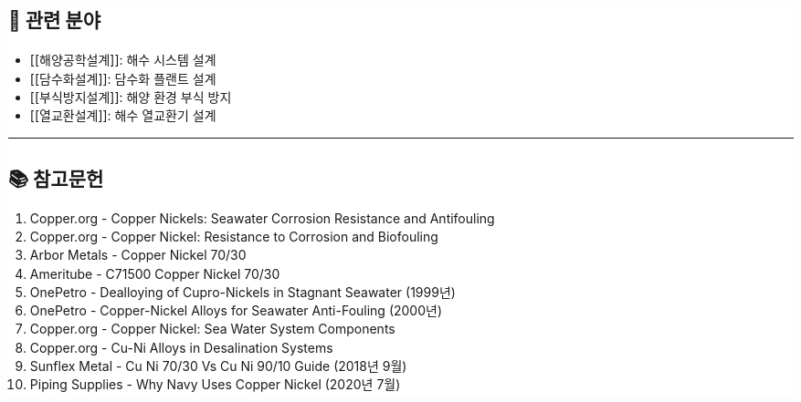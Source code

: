 
## 🔗 관련 분야
- [[해양공학설계]]: 해수 시스템 설계
- [[담수화설계]]: 담수화 플랜트 설계
- [[부식방지설계]]: 해양 환경 부식 방지
- [[열교환설계]]: 해수 열교환기 설계

---

## 📚 참고문헌
1. Copper.org - Copper Nickels: Seawater Corrosion Resistance and Antifouling
2. Copper.org - Copper Nickel: Resistance to Corrosion and Biofouling
3. Arbor Metals - Copper Nickel 70/30
4. Ameritube - C71500 Copper Nickel 70/30
5. OnePetro - Dealloying of Cupro-Nickels in Stagnant Seawater (1999년)
6. OnePetro - Copper-Nickel Alloys for Seawater Anti-Fouling (2000년)
7. Copper.org - Copper Nickel: Sea Water System Components
8. Copper.org - Cu-Ni Alloys in Desalination Systems
9. Sunflex Metal - Cu Ni 70/30 Vs Cu Ni 90/10 Guide (2018년 9월)
10. Piping Supplies - Why Navy Uses Copper Nickel (2020년 7월)
